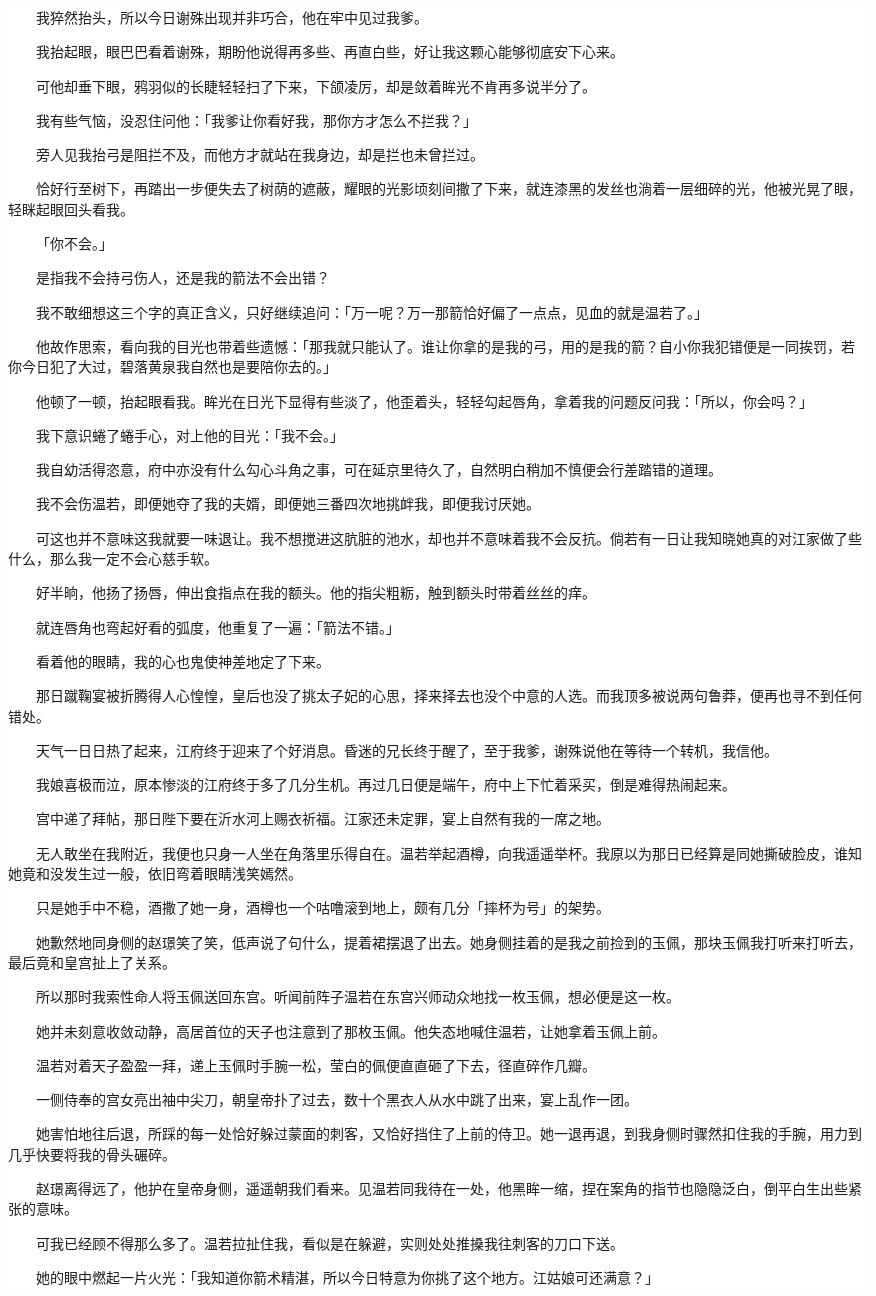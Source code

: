 &emsp;&emsp;我猝然抬头，所以今日谢殊出现并非巧合，他在牢中见过我爹。  
  
&emsp;&emsp;我抬起眼，眼巴巴看着谢殊，期盼他说得再多些、再直白些，好让我这颗心能够彻底安下心来。  
  
&emsp;&emsp;可他却垂下眼，鸦羽似的长睫轻轻扫了下来，下颌凌厉，却是敛着眸光不肯再多说半分了。  
  
&emsp;&emsp;我有些气恼，没忍住问他：「我爹让你看好我，那你方才怎么不拦我？」  
  
&emsp;&emsp;旁人见我抬弓是阻拦不及，而他方才就站在我身边，却是拦也未曾拦过。  
  
&emsp;&emsp;恰好行至树下，再踏出一步便失去了树荫的遮蔽，耀眼的光影顷刻间撒了下来，就连漆黑的发丝也淌着一层细碎的光，他被光晃了眼，轻眯起眼回头看我。  
  
&emsp;&emsp;「你不会。」  
  
&emsp;&emsp;是指我不会持弓伤人，还是我的箭法不会出错？  
  
&emsp;&emsp;我不敢细想这三个字的真正含义，只好继续追问：「万一呢？万一那箭恰好偏了一点点，见血的就是温若了。」  
  
&emsp;&emsp;他故作思索，看向我的目光也带着些遗憾：「那我就只能认了。谁让你拿的是我的弓，用的是我的箭？自小你我犯错便是一同挨罚，若你今日犯了大过，碧落黄泉我自然也是要陪你去的。」  
  
&emsp;&emsp;他顿了一顿，抬起眼看我。眸光在日光下显得有些淡了，他歪着头，轻轻勾起唇角，拿着我的问题反问我：「所以，你会吗？」  
  
&emsp;&emsp;我下意识蜷了蜷手心，对上他的目光：「我不会。」  
  
&emsp;&emsp;我自幼活得恣意，府中亦没有什么勾心斗角之事，可在延京里待久了，自然明白稍加不慎便会行差踏错的道理。  
  
&emsp;&emsp;我不会伤温若，即便她夺了我的夫婿，即便她三番四次地挑衅我，即便我讨厌她。  
  
&emsp;&emsp;可这也并不意味这我就要一味退让。我不想搅进这肮脏的池水，却也并不意味着我不会反抗。倘若有一日让我知晓她真的对江家做了些什么，那么我一定不会心慈手软。  
  
&emsp;&emsp;好半晌，他扬了扬唇，伸出食指点在我的额头。他的指尖粗粝，触到额头时带着丝丝的痒。  
  
&emsp;&emsp;就连唇角也弯起好看的弧度，他重复了一遍：「箭法不错。」  
  
&emsp;&emsp;看着他的眼睛，我的心也鬼使神差地定了下来。  
  
&emsp;&emsp;那日蹴鞠宴被折腾得人心惶惶，皇后也没了挑太子妃的心思，择来择去也没个中意的人选。而我顶多被说两句鲁莽，便再也寻不到任何错处。  
  
&emsp;&emsp;天气一日日热了起来，江府终于迎来了个好消息。昏迷的兄长终于醒了，至于我爹，谢殊说他在等待一个转机，我信他。  
  
&emsp;&emsp;我娘喜极而泣，原本惨淡的江府终于多了几分生机。再过几日便是端午，府中上下忙着采买，倒是难得热闹起来。  
  
&emsp;&emsp;宫中递了拜帖，那日陛下要在沂水河上赐衣祈福。江家还未定罪，宴上自然有我的一席之地。  
  
&emsp;&emsp;无人敢坐在我附近，我便也只身一人坐在角落里乐得自在。温若举起酒樽，向我遥遥举杯。我原以为那日已经算是同她撕破脸皮，谁知她竟和没发生过一般，依旧弯着眼睛浅笑嫣然。  
  
&emsp;&emsp;只是她手中不稳，酒撒了她一身，酒樽也一个咕噜滚到地上，颇有几分「摔杯为号」的架势。  
  
&emsp;&emsp;她歉然地同身侧的赵璟笑了笑，低声说了句什么，提着裙摆退了出去。她身侧挂着的是我之前捡到的玉佩，那块玉佩我打听来打听去，最后竟和皇宫扯上了关系。  
  
&emsp;&emsp;所以那时我索性命人将玉佩送回东宫。听闻前阵子温若在东宫兴师动众地找一枚玉佩，想必便是这一枚。  
  
&emsp;&emsp;她并未刻意收敛动静，高居首位的天子也注意到了那枚玉佩。他失态地喊住温若，让她拿着玉佩上前。  
  
&emsp;&emsp;温若对着天子盈盈一拜，递上玉佩时手腕一松，莹白的佩便直直砸了下去，径直碎作几瓣。  
  
&emsp;&emsp;一侧侍奉的宫女亮出袖中尖刀，朝皇帝扑了过去，数十个黑衣人从水中跳了出来，宴上乱作一团。  
  
&emsp;&emsp;她害怕地往后退，所踩的每一处恰好躲过蒙面的刺客，又恰好挡住了上前的侍卫。她一退再退，到我身侧时骤然扣住我的手腕，用力到几乎快要将我的骨头碾碎。  
  
&emsp;&emsp;赵璟离得远了，他护在皇帝身侧，遥遥朝我们看来。见温若同我待在一处，他黑眸一缩，捏在案角的指节也隐隐泛白，倒平白生出些紧张的意味。  
  
&emsp;&emsp;可我已经顾不得那么多了。温若拉扯住我，看似是在躲避，实则处处推搡我往刺客的刀口下送。  
  
&emsp;&emsp;她的眼中燃起一片火光：「我知道你箭术精湛，所以今日特意为你挑了这个地方。江姑娘可还满意？」  
  